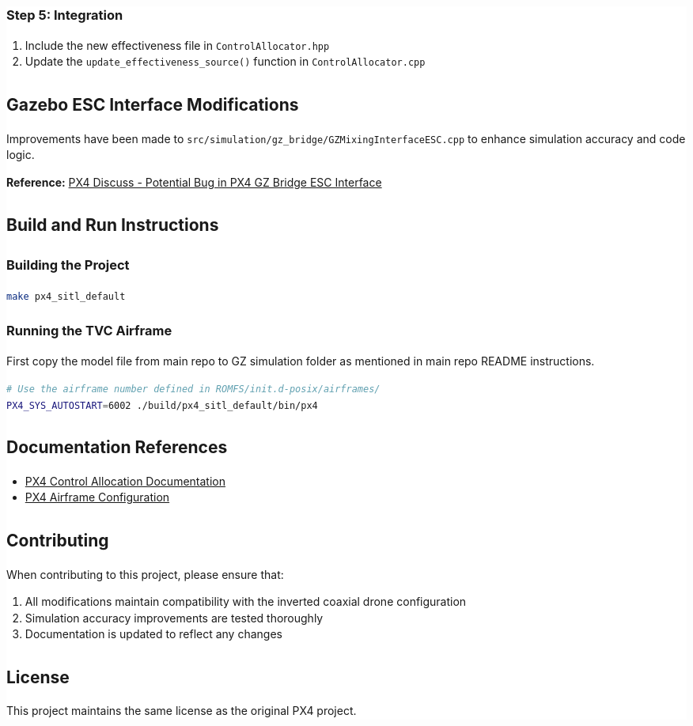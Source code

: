 ### Step 5: Integration

1. Include the new effectiveness file in `ControlAllocator.hpp`
2. Update the `update_effectiveness_source()` function in `ControlAllocator.cpp`

## Gazebo ESC Interface Modifications

Improvements have been made to `src/simulation/gz_bridge/GZMixingInterfaceESC.cpp` to enhance simulation accuracy and code logic.

**Reference:** [PX4 Discuss - Potential Bug in PX4 GZ Bridge ESC Interface](https://discuss.px4.io/t/potential-bug-in-px4-gz-bridge-esc-interface/46132)

## Build and Run Instructions

### Building the Project

```bash
make px4_sitl_default
```

### Running the TVC Airframe
First copy the model file from main repo to GZ simulation folder as mentioned in main repo README instructions.

```bash
# Use the airframe number defined in ROMFS/init.d-posix/airframes/
PX4_SYS_AUTOSTART=6002 ./build/px4_sitl_default/bin/px4
```

## Documentation References

- [PX4 Control Allocation Documentation](https://docs.px4.io/main/en/concept/control_allocation.html)
- [PX4 Airframe Configuration](https://docs.px4.io/main/en/dev_airframe/adding_a_new_frame.html)

## Contributing

When contributing to this project, please ensure that:

1. All modifications maintain compatibility with the inverted coaxial drone configuration
2. Simulation accuracy improvements are tested thoroughly
3. Documentation is updated to reflect any changes

## License

This project maintains the same license as the original PX4 project.